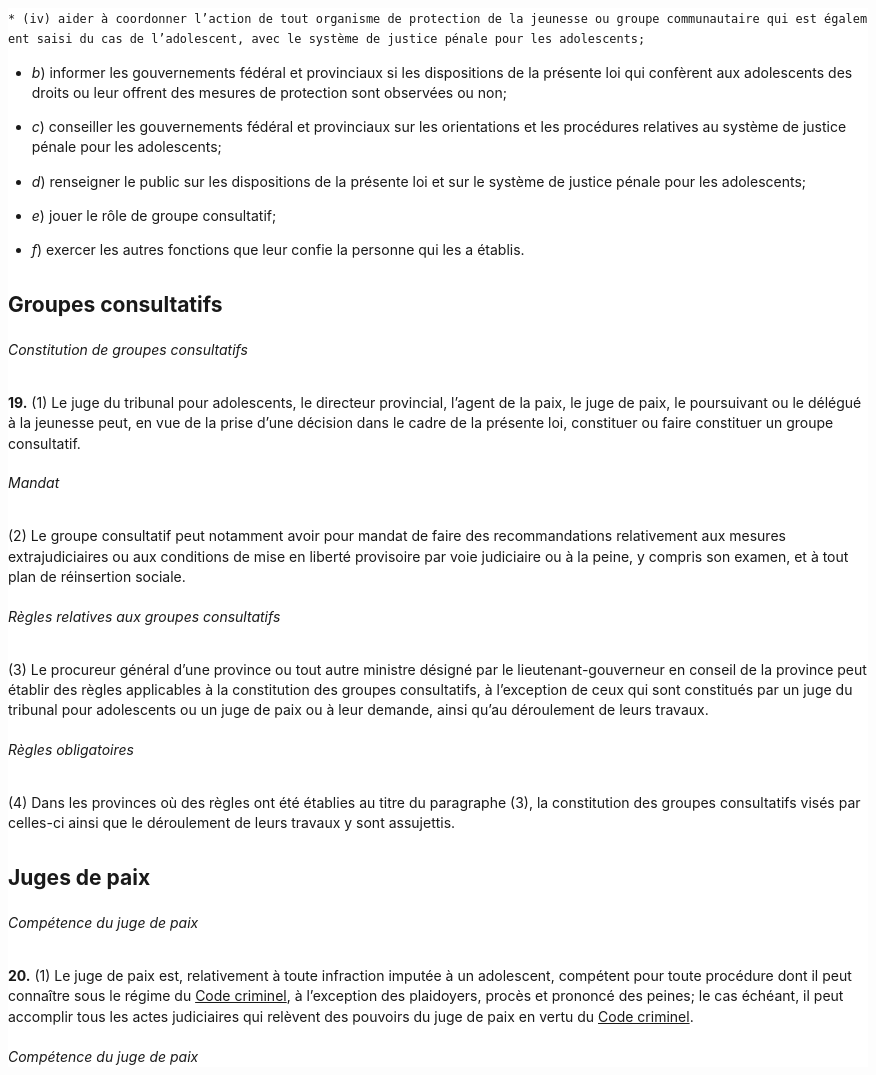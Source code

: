     * (iv) aider à coordonner l’action de tout organisme de protection de la jeunesse ou groupe communautaire qui est également saisi du cas de l’adolescent, avec le système de justice pénale pour les adolescents;

  * _b_) informer les gouvernements fédéral et provinciaux si les dispositions de la présente loi qui confèrent aux adolescents des droits ou leur offrent des mesures de protection sont observées ou non;

  * _c_) conseiller les gouvernements fédéral et provinciaux sur les orientations et les procédures relatives au système de justice pénale pour les adolescents;

  * _d_) renseigner le public sur les dispositions de la présente loi et sur le système de justice pénale pour les adolescents;

  * _e_) jouer le rôle de groupe consultatif;

  * _f_) exercer les autres fonctions que leur confie la personne qui les a établis.

## Groupes consultatifs

###### Constitution de groupes consultatifs

**19.** (1) Le juge du tribunal pour adolescents, le directeur provincial, l’agent de la paix, le juge de paix, le poursuivant ou le délégué à la jeunesse peut, en vue de la prise d’une décision dans le cadre de la présente loi, constituer ou faire constituer un groupe consultatif.

###### Mandat

(2) Le groupe consultatif peut notamment avoir pour mandat de faire des recommandations relativement aux mesures extrajudiciaires ou aux conditions de mise en liberté provisoire par voie judiciaire ou à la peine, y compris son examen, et à tout plan de réinsertion sociale.

###### Règles relatives aux groupes consultatifs

(3) Le procureur général d’une province ou tout autre ministre désigné par le lieutenant-gouverneur en conseil de la province peut établir des règles applicables à la constitution des groupes consultatifs, à l’exception de ceux qui sont constitués par un juge du tribunal pour adolescents ou un juge de paix ou à leur demande, ainsi qu’au déroulement de leurs travaux.

###### Règles obligatoires

(4) Dans les provinces où des règles ont été établies au titre du paragraphe (3), la constitution des groupes consultatifs visés par celles-ci ainsi que le déroulement de leurs travaux y sont assujettis.

## Juges de paix

###### Compétence du juge de paix

**20.** (1) Le juge de paix est, relativement à toute infraction imputée à un adolescent, compétent pour toute procédure dont il peut connaître sous le régime du [Code criminel](/canada/fra/lois/C/C-46.md), à l’exception des plaidoyers, procès et prononcé des peines; le cas échéant, il peut accomplir tous les actes judiciaires qui relèvent des pouvoirs du juge de paix en vertu du [Code criminel](/canada/fra/lois/C/C-46.md).

###### Compétence du juge de paix
